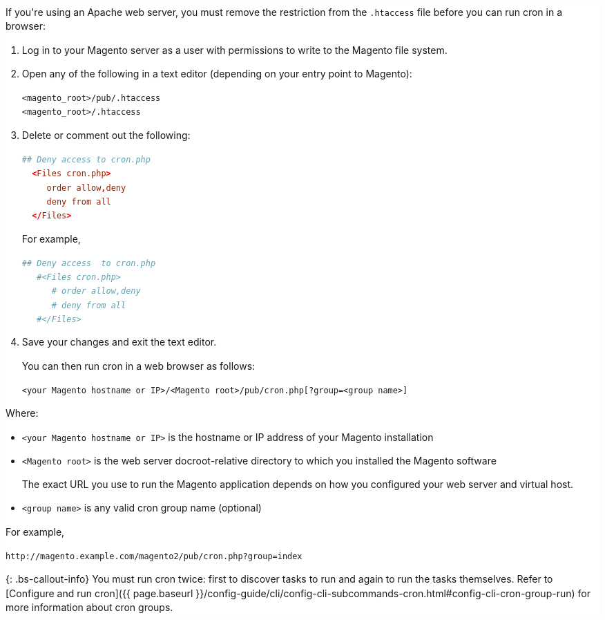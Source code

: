 If you're using an Apache web server, you must remove the restriction from the `.htaccess` file before you can run cron in a browser:

1. Log in to your Magento server as a user with permissions to write to the Magento file system.
1. Open any of the following in a text editor (depending on your entry point to Magento):

   ```text
   <magento_root>/pub/.htaccess
   <magento_root>/.htaccess
   ```

1. Delete or comment out the following:

   ```conf
   ## Deny access to cron.php
     <Files cron.php>
        order allow,deny
        deny from all
     </Files>
   ```

   For example,

   ```conf
   ## Deny access  to cron.php
      #<Files cron.php>
         # order allow,deny
         # deny from all
      #</Files>
   ```

1. Save your changes and exit the text editor.

   You can then run cron in a web browser as follows:

   ```text
   <your Magento hostname or IP>/<Magento root>/pub/cron.php[?group=<group name>]
   ```

Where:

* `<your Magento hostname or IP>` is the hostname or IP address of your Magento installation
* `<Magento root>` is the web server docroot-relative directory to which you installed the Magento software

   The exact URL you use to run the Magento application depends on how you configured your web server and virtual host.

* `<group name>` is any valid cron group name (optional)

For example,

```http
http://magento.example.com/magento2/pub/cron.php?group=index
```

{: .bs-callout-info}
You must run cron twice: first to discover tasks to run and again to run the tasks themselves. Refer to [Configure and run cron]({{ page.baseurl }}/config-guide/cli/config-cli-subcommands-cron.html#config-cli-cron-group-run) for more information about cron groups.
